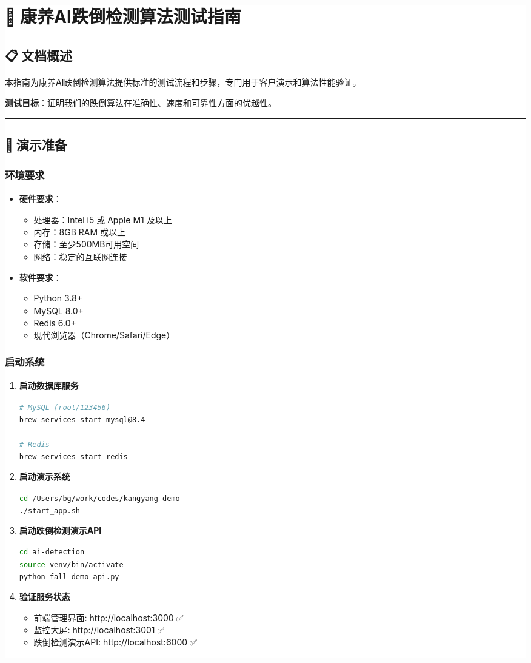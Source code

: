 # 🤖 康养AI跌倒检测算法测试指南

## 📋 文档概述

本指南为康养AI跌倒检测算法提供标准的测试流程和步骤，专门用于客户演示和算法性能验证。

**测试目标**：证明我们的跌倒算法在准确性、速度和可靠性方面的优越性。

---

## 🎯 演示准备

### 环境要求

- **硬件要求**：
  - 处理器：Intel i5 或 Apple M1 及以上
  - 内存：8GB RAM 或以上
  - 存储：至少500MB可用空间
  - 网络：稳定的互联网连接

- **软件要求**：
  - Python 3.8+ 
  - MySQL 8.0+
  - Redis 6.0+
  - 现代浏览器（Chrome/Safari/Edge）

### 启动系统

1. **启动数据库服务**
   ```bash
   # MySQL (root/123456)
   brew services start mysql@8.4
   
   # Redis
   brew services start redis
   ```

2. **启动演示系统**
   ```bash
   cd /Users/bg/work/codes/kangyang-demo
   ./start_app.sh
   ```

3. **启动跌倒检测演示API**
   ```bash
   cd ai-detection
   source venv/bin/activate
   python fall_demo_api.py
   ```

4. **验证服务状态**
   - 前端管理界面: http://localhost:3000 ✅
   - 监控大屏: http://localhost:3001 ✅
   - 跌倒检测演示API: http://localhost:6000 ✅

---